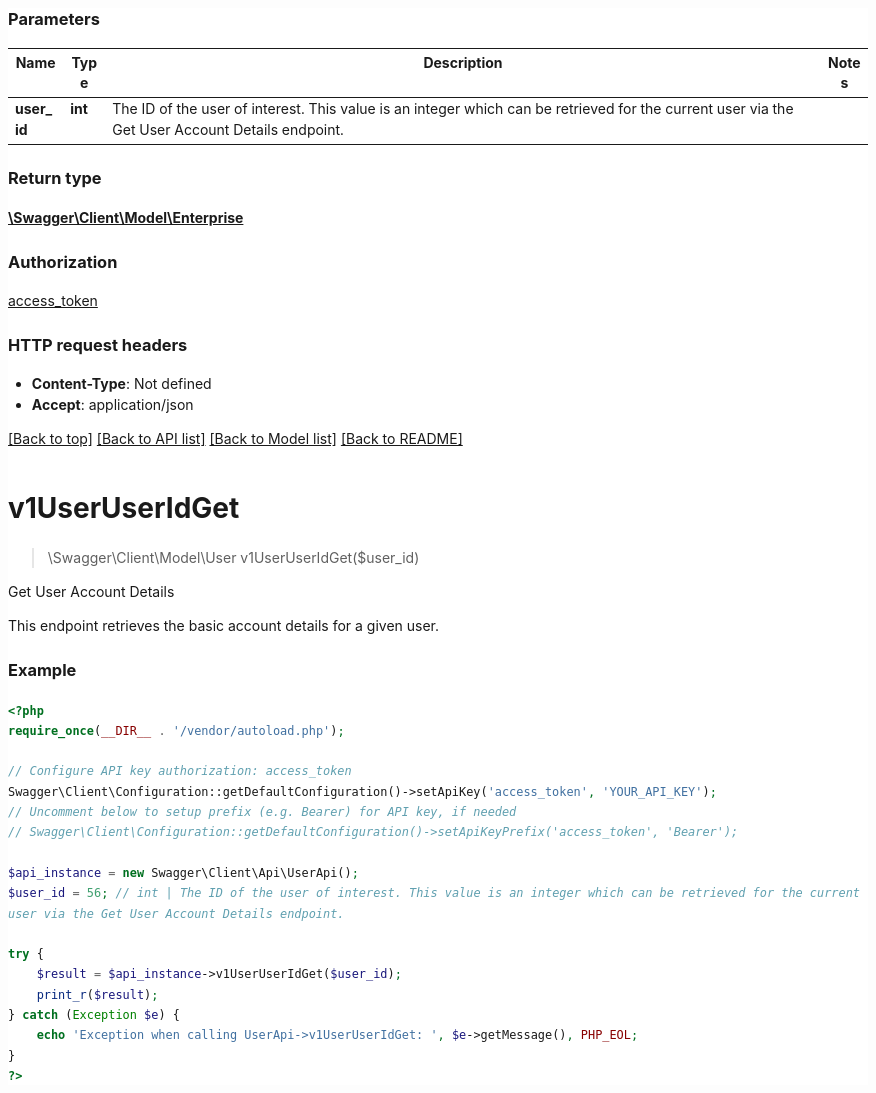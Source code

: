### Parameters

Name | Type | Description  | Notes
------------- | ------------- | ------------- | -------------
 **user_id** | **int**| The ID of the user of interest. This value is an integer which can be retrieved for the current user via the Get User Account Details endpoint. |

### Return type

[**\Swagger\Client\Model\Enterprise**](../Model/Enterprise.md)

### Authorization

[access_token](../../README.md#access_token)

### HTTP request headers

 - **Content-Type**: Not defined
 - **Accept**: application/json

[[Back to top]](#) [[Back to API list]](../../README.md#documentation-for-api-endpoints) [[Back to Model list]](../../README.md#documentation-for-models) [[Back to README]](../../README.md)

# **v1UserUserIdGet**
> \Swagger\Client\Model\User v1UserUserIdGet($user_id)

Get User Account Details

This endpoint retrieves the basic account details for a given user.

### Example
```php
<?php
require_once(__DIR__ . '/vendor/autoload.php');

// Configure API key authorization: access_token
Swagger\Client\Configuration::getDefaultConfiguration()->setApiKey('access_token', 'YOUR_API_KEY');
// Uncomment below to setup prefix (e.g. Bearer) for API key, if needed
// Swagger\Client\Configuration::getDefaultConfiguration()->setApiKeyPrefix('access_token', 'Bearer');

$api_instance = new Swagger\Client\Api\UserApi();
$user_id = 56; // int | The ID of the user of interest. This value is an integer which can be retrieved for the current user via the Get User Account Details endpoint.

try {
    $result = $api_instance->v1UserUserIdGet($user_id);
    print_r($result);
} catch (Exception $e) {
    echo 'Exception when calling UserApi->v1UserUserIdGet: ', $e->getMessage(), PHP_EOL;
}
?>
```
